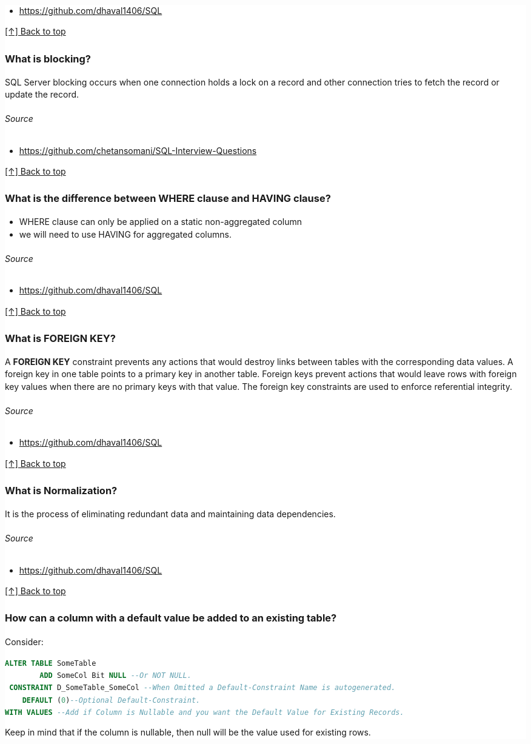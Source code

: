 * https://github.com/dhaval1406/SQL

[[↑] Back to top](#SQL)
### What is blocking?

SQL Server blocking occurs when one connection holds a lock on a record and other connection tries to fetch the record or update the record.

###### Source

* https://github.com/chetansomani/SQL-Interview-Questions

[[↑] Back to top](#SQL)
### What is the difference between WHERE clause and HAVING clause?

- WHERE clause can only be applied on a static non-aggregated column 
- we will need to use HAVING for aggregated columns.

###### Source

* https://github.com/dhaval1406/SQL

[[↑] Back to top](#SQL)
### What is FOREIGN KEY?

A **FOREIGN KEY** constraint prevents any actions that would destroy links between tables with the corresponding data values. A foreign key in one table points to a primary key in another table. Foreign keys prevent actions that would leave rows with foreign key values when there are no primary keys with that value. The foreign key constraints are used to enforce referential integrity.

###### Source

* https://github.com/dhaval1406/SQL

[[↑] Back to top](#SQL)
### What is Normalization?

It is the process of eliminating redundant data and maintaining data dependencies.

###### Source

* https://github.com/dhaval1406/SQL

[[↑] Back to top](#SQL)
### How can a column with a default value be added to an existing table?

Consider:
```sql
ALTER TABLE SomeTable
        ADD SomeCol Bit NULL --Or NOT NULL.
 CONSTRAINT D_SomeTable_SomeCol --When Omitted a Default-Constraint Name is autogenerated.
    DEFAULT (0)--Optional Default-Constraint.
WITH VALUES --Add if Column is Nullable and you want the Default Value for Existing Records.
```
Keep in mind that if the column is nullable, then null will be the value used for existing rows. 
